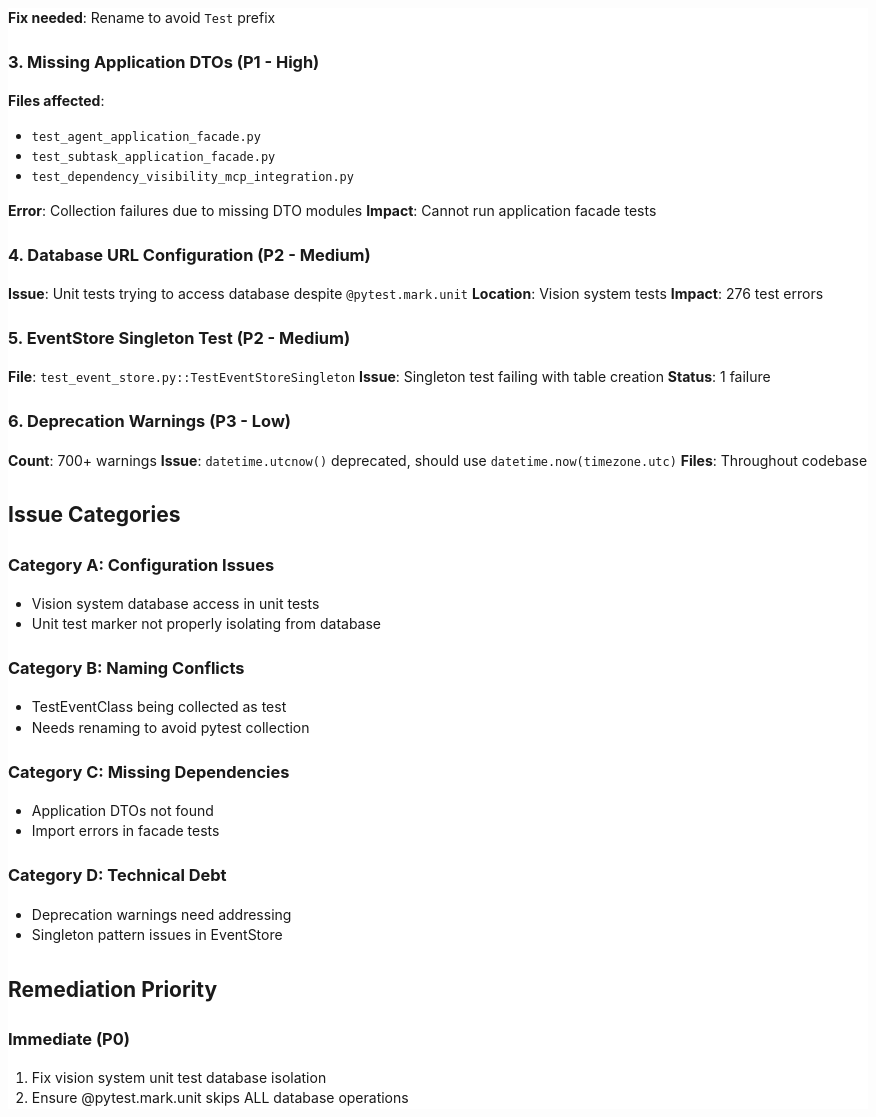 **Fix needed**: Rename to avoid `Test` prefix

### 3. Missing Application DTOs (P1 - High)
**Files affected**:
- `test_agent_application_facade.py`
- `test_subtask_application_facade.py`
- `test_dependency_visibility_mcp_integration.py`

**Error**: Collection failures due to missing DTO modules
**Impact**: Cannot run application facade tests

### 4. Database URL Configuration (P2 - Medium)
**Issue**: Unit tests trying to access database despite `@pytest.mark.unit`
**Location**: Vision system tests
**Impact**: 276 test errors

### 5. EventStore Singleton Test (P2 - Medium)
**File**: `test_event_store.py::TestEventStoreSingleton`
**Issue**: Singleton test failing with table creation
**Status**: 1 failure

### 6. Deprecation Warnings (P3 - Low)
**Count**: 700+ warnings
**Issue**: `datetime.utcnow()` deprecated, should use `datetime.now(timezone.utc)`
**Files**: Throughout codebase

## Issue Categories

### Category A: Configuration Issues
- Vision system database access in unit tests
- Unit test marker not properly isolating from database

### Category B: Naming Conflicts
- TestEventClass being collected as test
- Needs renaming to avoid pytest collection

### Category C: Missing Dependencies
- Application DTOs not found
- Import errors in facade tests

### Category D: Technical Debt
- Deprecation warnings need addressing
- Singleton pattern issues in EventStore

## Remediation Priority

### Immediate (P0)
1. Fix vision system unit test database isolation
2. Ensure @pytest.mark.unit skips ALL database operations
